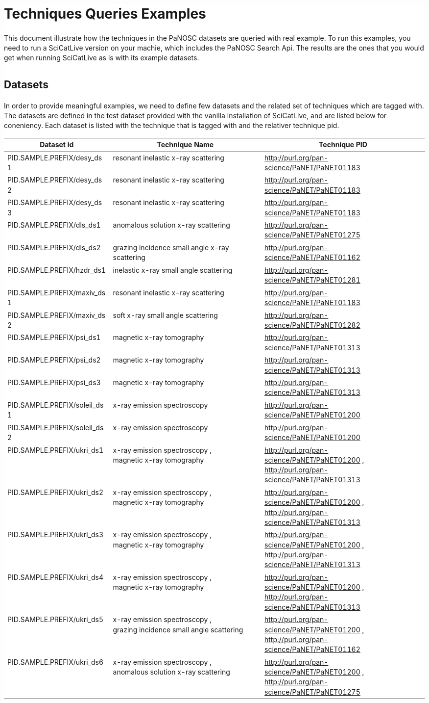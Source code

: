 # Techniques Queries Examples

This document illustrate how the techniques in the PaNOSC datasets are queried with real example.
To run this examples, you need to run a SciCatLive version on your machie, which includes the PaNOSC Search Api.
The results are the ones that you would get when running SciCatLive as is with its example datasets.

## Datasets

In order to provide meaningful examples, we need to define few datasets and the related set of techniques which are tagged with.
The datasets are defined in the test dataset provided with the vanilla installation of SciCatLive, and are listed below for coneniency. Each dataset is listed with the technique that is tagged with and the relativer technique pid.


| Dataset id                   | Technique Name                                                               | Technique PID  |
| ---------------------------- | ---------------------------------------------------------------------------- | -------------- |
| PID.SAMPLE.PREFIX/desy_ds1   | resonant inelastic x-ray scattering                                          | http://purl.org/pan-science/PaNET/PaNET01183 |
| PID.SAMPLE.PREFIX/desy_ds2   | resonant inelastic x-ray scattering	                                        | http://purl.org/pan-science/PaNET/PaNET01183 |
| PID.SAMPLE.PREFIX/desy_ds3   | resonant inelastic x-ray scattering	                                        | http://purl.org/pan-science/PaNET/PaNET01183 |
| PID.SAMPLE.PREFIX/dls_ds1    | anomalous solution x-ray scattering	                                        | http://purl.org/pan-science/PaNET/PaNET01275 |
| PID.SAMPLE.PREFIX/dls_ds2    | grazing incidence small angle x-ray scattering	                              | http://purl.org/pan-science/PaNET/PaNET01162 |
| PID.SAMPLE.PREFIX/hzdr_ds1   | inelastic x-ray small angle scattering	                                      | http://purl.org/pan-science/PaNET/PaNET01281 |
| PID.SAMPLE.PREFIX/maxiv_ds1  | resonant inelastic x-ray scattering	                                        | http://purl.org/pan-science/PaNET/PaNET01183 |
| PID.SAMPLE.PREFIX/maxiv_ds2  | soft x-ray small angle scattering	                                          | http://purl.org/pan-science/PaNET/PaNET01282 |
| PID.SAMPLE.PREFIX/psi_ds1    | magnetic x-ray tomography	                                                  | http://purl.org/pan-science/PaNET/PaNET01313 |
| PID.SAMPLE.PREFIX/psi_ds2    | magnetic x-ray tomography                                                    | http://purl.org/pan-science/PaNET/PaNET01313 |
| PID.SAMPLE.PREFIX/psi_ds3    | magnetic x-ray tomography                                                    | http://purl.org/pan-science/PaNET/PaNET01313 |
| PID.SAMPLE.PREFIX/soleil_ds1 | x-ray emission spectroscopy                                                  | http://purl.org/pan-science/PaNET/PaNET01200 |
| PID.SAMPLE.PREFIX/soleil_ds2 | x-ray emission spectroscopy                                                  | http://purl.org/pan-science/PaNET/PaNET01200 |
| PID.SAMPLE.PREFIX/ukri_ds1   | x-ray emission spectroscopy ,<br /> magnetic x-ray tomography                | http://purl.org/pan-science/PaNET/PaNET01200 ,<br /> http://purl.org/pan-science/PaNET/PaNET01313 |
| PID.SAMPLE.PREFIX/ukri_ds2   | x-ray emission spectroscopy ,<br /> magnetic x-ray tomography                | http://purl.org/pan-science/PaNET/PaNET01200 ,<br /> http://purl.org/pan-science/PaNET/PaNET01313 |
| PID.SAMPLE.PREFIX/ukri_ds3   | x-ray emission spectroscopy ,<br /> magnetic x-ray tomography                | http://purl.org/pan-science/PaNET/PaNET01200 ,<br /> http://purl.org/pan-science/PaNET/PaNET01313 |
| PID.SAMPLE.PREFIX/ukri_ds4   | x-ray emission spectroscopy ,<br /> magnetic x-ray tomography                | http://purl.org/pan-science/PaNET/PaNET01200 ,<br /> http://purl.org/pan-science/PaNET/PaNET01313 |
| PID.SAMPLE.PREFIX/ukri_ds5   | x-ray emission spectroscopy ,<br /> grazing incidence small angle scattering | http://purl.org/pan-science/PaNET/PaNET01200 ,<br /> http://purl.org/pan-science/PaNET/PaNET01162 |
| PID.SAMPLE.PREFIX/ukri_ds6   | x-ray emission spectroscopy ,<br /> anomalous solution x-ray scattering      | http://purl.org/pan-science/PaNET/PaNET01200 ,<br /> http://purl.org/pan-science/PaNET/PaNET01275 |

